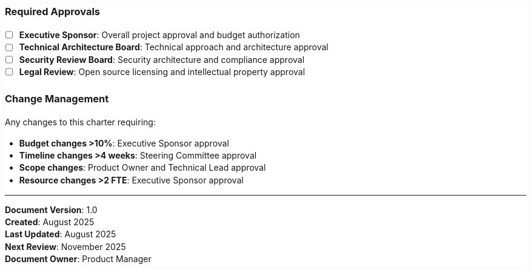 ### Required Approvals

- [ ] **Executive Sponsor**: Overall project approval and budget authorization
- [ ] **Technical Architecture Board**: Technical approach and architecture approval
- [ ] **Security Review Board**: Security architecture and compliance approval
- [ ] **Legal Review**: Open source licensing and intellectual property approval

### Change Management

Any changes to this charter requiring:
- **Budget changes >10%**: Executive Sponsor approval
- **Timeline changes >4 weeks**: Steering Committee approval
- **Scope changes**: Product Owner and Technical Lead approval
- **Resource changes >2 FTE**: Executive Sponsor approval

---

**Document Version**: 1.0  
**Created**: August 2025  
**Last Updated**: August 2025  
**Next Review**: November 2025  
**Document Owner**: Product Manager